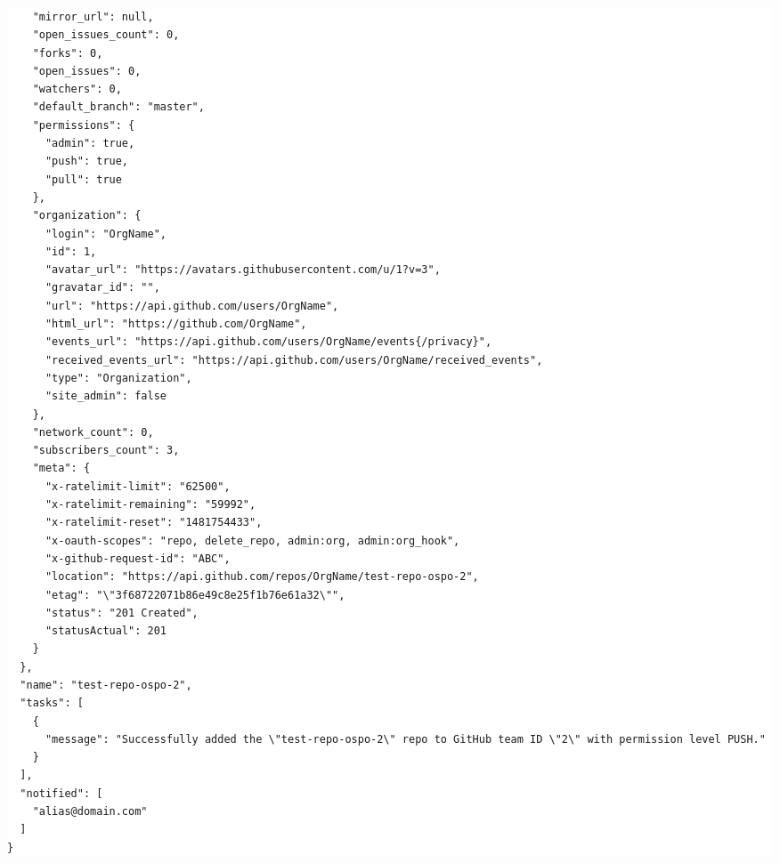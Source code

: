 ```text
    "mirror_url": null,
    "open_issues_count": 0,
    "forks": 0,
    "open_issues": 0,
    "watchers": 0,
    "default_branch": "master",
    "permissions": {
      "admin": true,
      "push": true,
      "pull": true
    },
    "organization": {
      "login": "OrgName",
      "id": 1,
      "avatar_url": "https://avatars.githubusercontent.com/u/1?v=3",
      "gravatar_id": "",
      "url": "https://api.github.com/users/OrgName",
      "html_url": "https://github.com/OrgName",
      "events_url": "https://api.github.com/users/OrgName/events{/privacy}",
      "received_events_url": "https://api.github.com/users/OrgName/received_events",
      "type": "Organization",
      "site_admin": false
    },
    "network_count": 0,
    "subscribers_count": 3,
    "meta": {
      "x-ratelimit-limit": "62500",
      "x-ratelimit-remaining": "59992",
      "x-ratelimit-reset": "1481754433",
      "x-oauth-scopes": "repo, delete_repo, admin:org, admin:org_hook",
      "x-github-request-id": "ABC",
      "location": "https://api.github.com/repos/OrgName/test-repo-ospo-2",
      "etag": "\"3f68722071b86e49c8e25f1b76e61a32\"",
      "status": "201 Created",
      "statusActual": 201
    }
  },
  "name": "test-repo-ospo-2",
  "tasks": [
    {
      "message": "Successfully added the \"test-repo-ospo-2\" repo to GitHub team ID \"2\" with permission level PUSH."
    }
  ],
  "notified": [
    "alias@domain.com"
  ]
}

```
